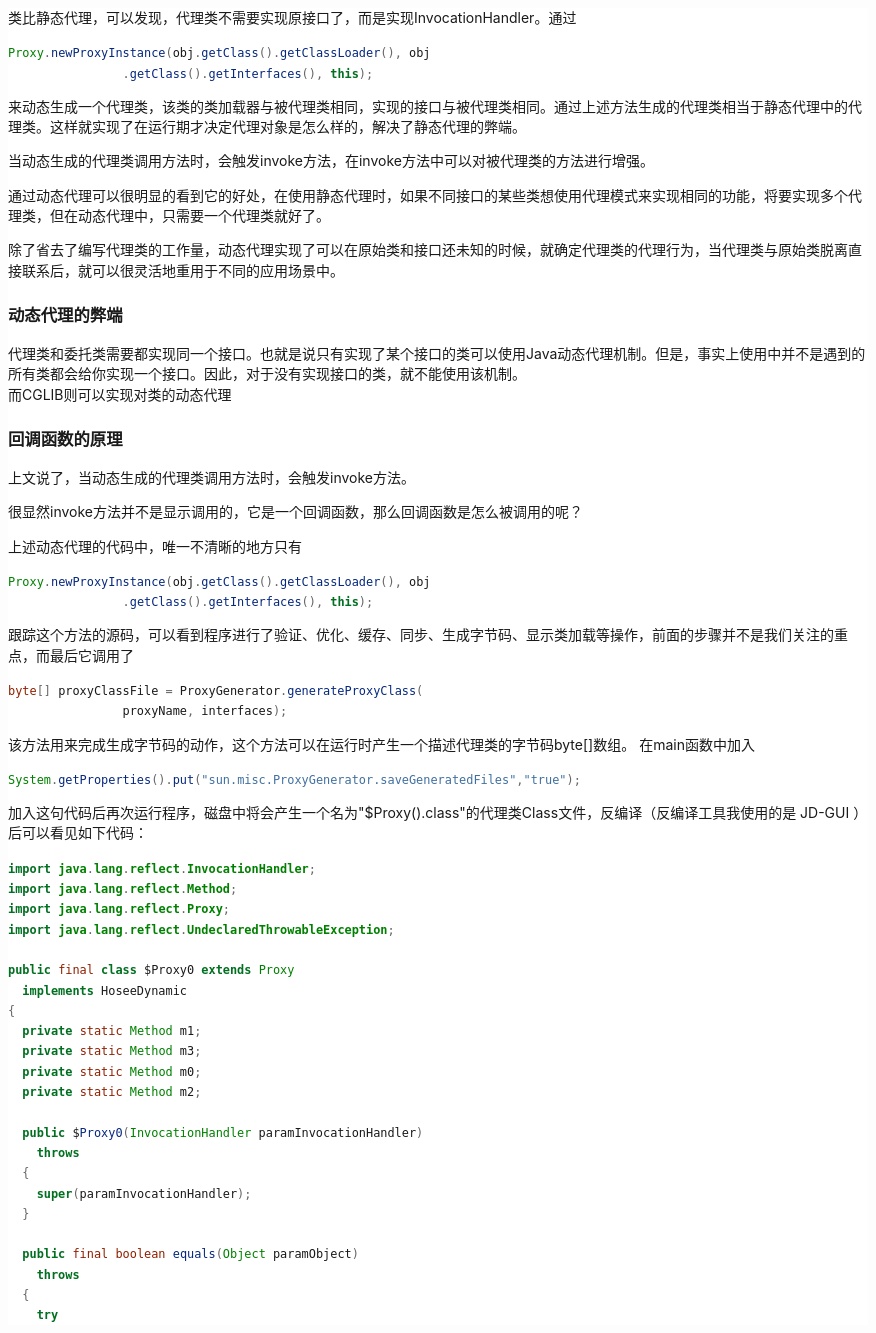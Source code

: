 类比静态代理，可以发现，代理类不需要实现原接口了，而是实现InvocationHandler。通过

```JAVA
Proxy.newProxyInstance(obj.getClass().getClassLoader(), obj
				.getClass().getInterfaces(), this);
```

来动态生成一个代理类，该类的类加载器与被代理类相同，实现的接口与被代理类相同。通过上述方法生成的代理类相当于静态代理中的代理类。这样就实现了在运行期才决定代理对象是怎么样的，解决了静态代理的弊端。

当动态生成的代理类调用方法时，会触发invoke方法，在invoke方法中可以对被代理类的方法进行增强。

通过动态代理可以很明显的看到它的好处，在使用静态代理时，如果不同接口的某些类想使用代理模式来实现相同的功能，将要实现多个代理类，但在动态代理中，只需要一个代理类就好了。

除了省去了编写代理类的工作量，动态代理实现了可以在原始类和接口还未知的时候，就确定代理类的代理行为，当代理类与原始类脱离直接联系后，就可以很灵活地重用于不同的应用场景中。

### 动态代理的弊端

代理类和委托类需要都实现同一个接口。也就是说只有实现了某个接口的类可以使用Java动态代理机制。但是，事实上使用中并不是遇到的所有类都会给你实现一个接口。因此，对于没有实现接口的类，就不能使用该机制。  
而CGLIB则可以实现对类的动态代理

### 回调函数的原理

上文说了，当动态生成的代理类调用方法时，会触发invoke方法。

很显然invoke方法并不是显示调用的，它是一个回调函数，那么回调函数是怎么被调用的呢？

上述动态代理的代码中，唯一不清晰的地方只有

```java
Proxy.newProxyInstance(obj.getClass().getClassLoader(), obj
				.getClass().getInterfaces(), this);
```
跟踪这个方法的源码，可以看到程序进行了验证、优化、缓存、同步、生成字节码、显示类加载等操作，前面的步骤并不是我们关注的重点，而最后它调用了

```java
byte[] proxyClassFile = ProxyGenerator.generateProxyClass(
                proxyName, interfaces);
```
该方法用来完成生成字节码的动作，这个方法可以在运行时产生一个描述代理类的字节码byte[]数组。
在main函数中加入

```java
System.getProperties().put("sun.misc.ProxyGenerator.saveGeneratedFiles","true");
```
加入这句代码后再次运行程序，磁盘中将会产生一个名为"$Proxy().class"的代理类Class文件，反编译（反编译工具我使用的是 JD-GUI ）后可以看见如下代码：

```java
import java.lang.reflect.InvocationHandler;
import java.lang.reflect.Method;
import java.lang.reflect.Proxy;
import java.lang.reflect.UndeclaredThrowableException;

public final class $Proxy0 extends Proxy
  implements HoseeDynamic
{
  private static Method m1;
  private static Method m3;
  private static Method m0;
  private static Method m2;

  public $Proxy0(InvocationHandler paramInvocationHandler)
    throws 
  {
    super(paramInvocationHandler);
  }

  public final boolean equals(Object paramObject)
    throws 
  {
    try
```